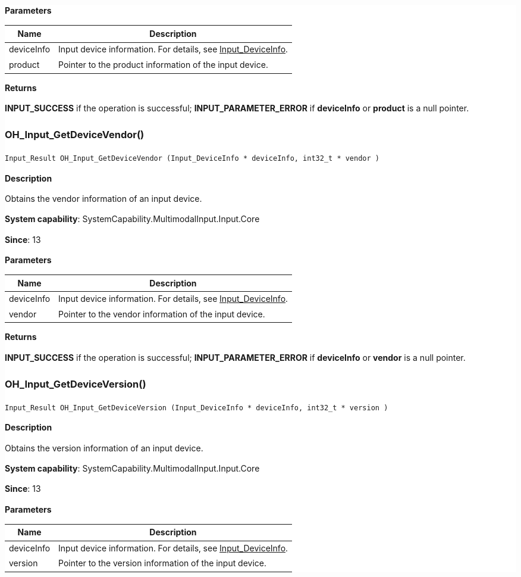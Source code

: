 **Parameters**

| Name| Description| 
| -------- | -------- |
| deviceInfo | Input device information. For details, see [Input_DeviceInfo](#input_deviceinfo). | 
| product | Pointer to the product information of the input device. | 

**Returns**

**INPUT_SUCCESS** if the operation is successful; **INPUT_PARAMETER_ERROR** if **deviceInfo** or **product** is a null pointer.


### OH_Input_GetDeviceVendor()

```
Input_Result OH_Input_GetDeviceVendor (Input_DeviceInfo * deviceInfo, int32_t * vendor )
```
**Description**

Obtains the vendor information of an input device.

**System capability**: SystemCapability.MultimodalInput.Input.Core

**Since**: 13

**Parameters**

| Name| Description| 
| -------- | -------- |
| deviceInfo | Input device information. For details, see [Input_DeviceInfo](#input_deviceinfo). | 
| vendor | Pointer to the vendor information of the input device. | 

**Returns**

**INPUT_SUCCESS** if the operation is successful; **INPUT_PARAMETER_ERROR** if **deviceInfo** or **vendor** is a null pointer.


### OH_Input_GetDeviceVersion()

```
Input_Result OH_Input_GetDeviceVersion (Input_DeviceInfo * deviceInfo, int32_t * version )
```
**Description**

Obtains the version information of an input device.

**System capability**: SystemCapability.MultimodalInput.Input.Core

**Since**: 13

**Parameters**

| Name| Description| 
| -------- | -------- |
| deviceInfo | Input device information. For details, see [Input_DeviceInfo](#input_deviceinfo). | 
| version | Pointer to the version information of the input device. | 
